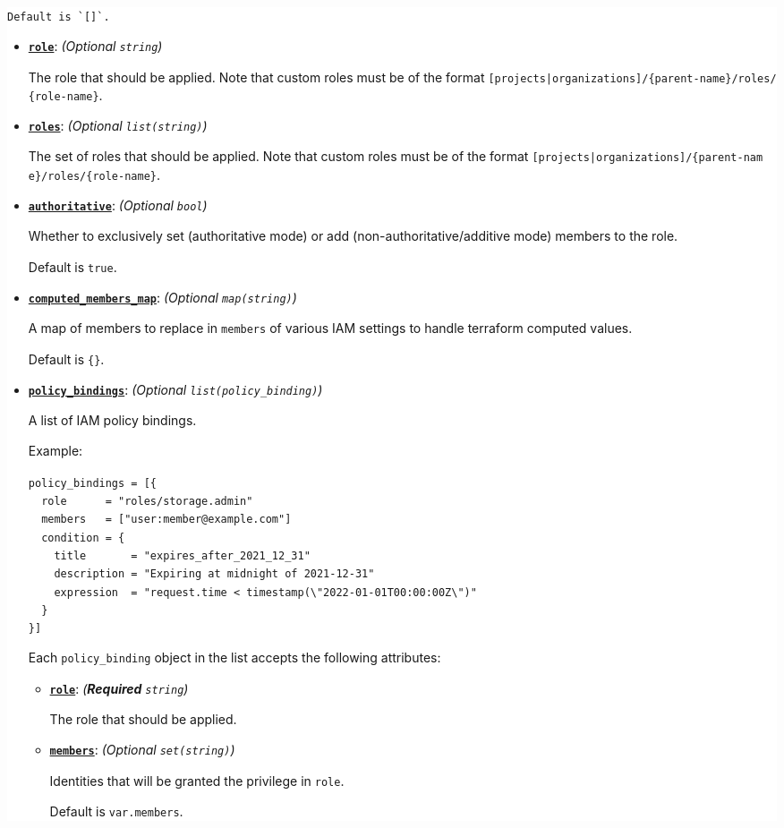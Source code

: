    Default is `[]`.

  - [**`role`**](#attr-iam-role): *(Optional `string`)*<a name="attr-iam-role"></a>

    The role that should be applied. Note that custom roles must be of the format `[projects|organizations]/{parent-name}/roles/{role-name}`.

  - [**`roles`**](#attr-iam-roles): *(Optional `list(string)`)*<a name="attr-iam-roles"></a>

    The set of roles that should be applied. Note that custom roles must be of the format `[projects|organizations]/{parent-name}/roles/{role-name}`.

  - [**`authoritative`**](#attr-iam-authoritative): *(Optional `bool`)*<a name="attr-iam-authoritative"></a>

    Whether to exclusively set (authoritative mode) or add (non-authoritative/additive mode) members to the role.

    Default is `true`.

- [**`computed_members_map`**](#var-computed_members_map): *(Optional `map(string)`)*<a name="var-computed_members_map"></a>

  A map of members to replace in `members` of various IAM settings to handle terraform computed values.

  Default is `{}`.

- [**`policy_bindings`**](#var-policy_bindings): *(Optional `list(policy_binding)`)*<a name="var-policy_bindings"></a>

  A list of IAM policy bindings.

  Example:

  ```hcl
  policy_bindings = [{
    role      = "roles/storage.admin"
    members   = ["user:member@example.com"]
    condition = {
      title       = "expires_after_2021_12_31"
      description = "Expiring at midnight of 2021-12-31"
      expression  = "request.time < timestamp(\"2022-01-01T00:00:00Z\")"
    }
  }]
  ```

  Each `policy_binding` object in the list accepts the following attributes:

  - [**`role`**](#attr-policy_bindings-role): *(**Required** `string`)*<a name="attr-policy_bindings-role"></a>

    The role that should be applied.

  - [**`members`**](#attr-policy_bindings-members): *(Optional `set(string)`)*<a name="attr-policy_bindings-members"></a>

    Identities that will be granted the privilege in `role`.

    Default is `var.members`.


[homepage]: https://mineiros.io/?ref=terraform-google-storage-bucket
[hello@mineiros.io]: mailto:hello@mineiros.io
[badge-build]: https://github.com/mineiros-io/terraform-google-storage-bucket/workflows/Tests/badge.svg
[badge-semver]: https://img.shields.io/github/v/tag/mineiros-io/terraform-google-storage-bucket.svg?label=latest&sort=semver
[badge-license]: https://img.shields.io/badge/license-Apache%202.0-brightgreen.svg
[badge-terraform]: https://img.shields.io/badge/Terraform-1.x-623CE4.svg?logo=terraform
[badge-slack]: https://img.shields.io/badge/slack-@mineiros--community-f32752.svg?logo=slack
[build-status]: https://github.com/mineiros-io/terraform-google-storage-bucket/actions
[releases-github]: https://github.com/mineiros-io/terraform-google-storage-bucket/releases
[releases-terraform]: https://github.com/hashicorp/terraform/releases
[badge-tf-gcp]: https://img.shields.io/badge/google-3.x-1A73E8.svg?logo=terraform
[releases-google-provider]: https://github.com/terraform-providers/terraform-provider-google/releases
[apache20]: https://opensource.org/licenses/Apache-2.0
[slack]: https://mineiros.io/slack
[terraform]: https://www.terraform.io
[gcp]: https://cloud.google.com/
[semantic versioning (semver)]: https://semver.org/
[variables.tf]: https://github.com/mineiros-io/terraform-google-storage-bucket/blob/main/variables.tf
[examples/]: https://github.com/mineiros-io/terraform-google-storage-bucket/blob/main/examples
[issues]: https://github.com/mineiros-io/terraform-google-storage-bucket/issues
[license]: https://github.com/mineiros-io/terraform-google-storage-bucket/blob/main/LICENSE
[makefile]: https://github.com/mineiros-io/terraform-google-storage-bucket/blob/main/Makefile
[pull requests]: https://github.com/mineiros-io/terraform-google-storage-bucket/pulls
[contribution guidelines]: https://github.com/mineiros-io/terraform-google-storage-bucket/blob/main/CONTRIBUTING.md